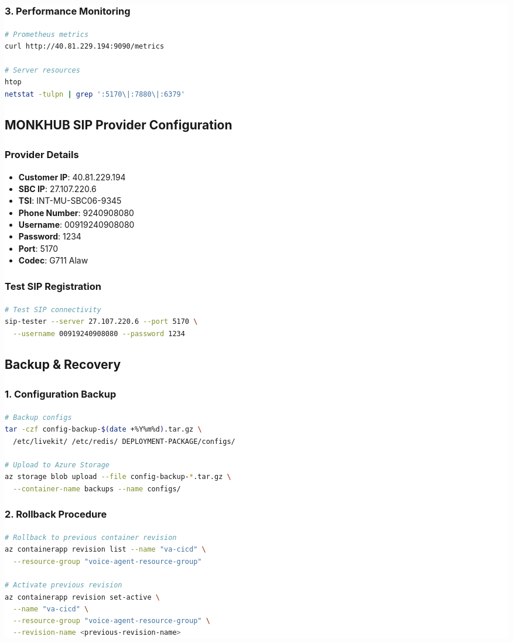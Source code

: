 ### 3. **Performance Monitoring**
```bash
# Prometheus metrics
curl http://40.81.229.194:9090/metrics

# Server resources
htop
netstat -tulpn | grep ':5170\|:7880\|:6379'
```

## **MONKHUB SIP Provider Configuration**

### Provider Details
- **Customer IP**: 40.81.229.194
- **SBC IP**: 27.107.220.6
- **TSI**: INT-MU-SBC06-9345
- **Phone Number**: 9240908080
- **Username**: 00919240908080
- **Password**: 1234
- **Port**: 5170
- **Codec**: G711 Alaw

### Test SIP Registration
```bash
# Test SIP connectivity
sip-tester --server 27.107.220.6 --port 5170 \
  --username 00919240908080 --password 1234
```

## **Backup & Recovery**

### 1. **Configuration Backup**
```bash
# Backup configs
tar -czf config-backup-$(date +%Y%m%d).tar.gz \
  /etc/livekit/ /etc/redis/ DEPLOYMENT-PACKAGE/configs/

# Upload to Azure Storage
az storage blob upload --file config-backup-*.tar.gz \
  --container-name backups --name configs/
```

### 2. **Rollback Procedure**
```bash
# Rollback to previous container revision
az containerapp revision list --name "va-cicd" \
  --resource-group "voice-agent-resource-group"

# Activate previous revision
az containerapp revision set-active \
  --name "va-cicd" \
  --resource-group "voice-agent-resource-group" \
  --revision-name <previous-revision-name>
```
